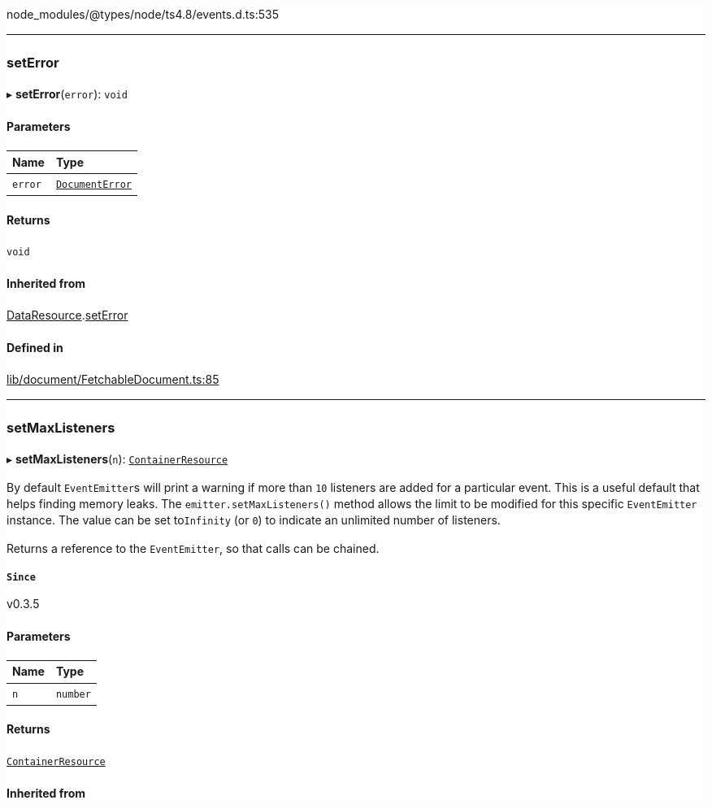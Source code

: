 node_modules/@types/node/ts4.8/events.d.ts:535

___

### setError

▸ **setError**(`error`): `void`

#### Parameters

| Name | Type |
| :------ | :------ |
| `error` | [`DocumentError`](DocumentError.md) |

#### Returns

`void`

#### Inherited from

[DataResource](DataResource.md).[setError](DataResource.md#seterror)

#### Defined in

[lib/document/FetchableDocument.ts:85](https://github.com/o-development/ldo-solid-react/blob/04d2e11/lib/document/FetchableDocument.ts#L85)

___

### setMaxListeners

▸ **setMaxListeners**(`n`): [`ContainerResource`](ContainerResource.md)

By default `EventEmitter`s will print a warning if more than `10` listeners are
added for a particular event. This is a useful default that helps finding
memory leaks. The `emitter.setMaxListeners()` method allows the limit to be
modified for this specific `EventEmitter` instance. The value can be set to`Infinity` (or `0`) to indicate an unlimited number of listeners.

Returns a reference to the `EventEmitter`, so that calls can be chained.

**`Since`**

v0.3.5

#### Parameters

| Name | Type |
| :------ | :------ |
| `n` | `number` |

#### Returns

[`ContainerResource`](ContainerResource.md)

#### Inherited from
